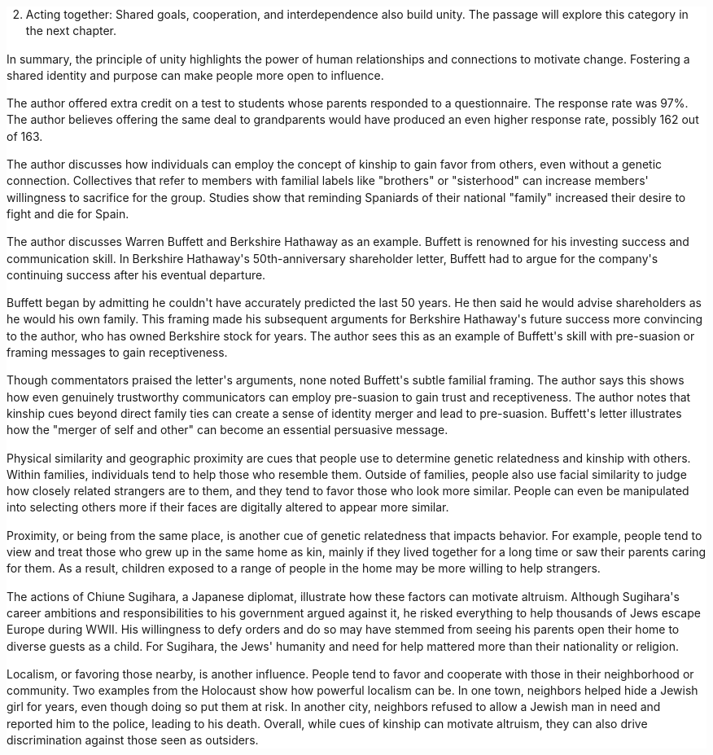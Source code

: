 2) Acting together: Shared goals, cooperation, and interdependence also build unity. The passage will explore this category in the next chapter.

In summary, the principle of unity highlights the power of human relationships and connections to motivate change. Fostering a shared identity and purpose can make people more open to influence.

 

The author offered extra credit on a test to students whose parents responded to a questionnaire. The response rate was 97%. The author believes offering the same deal to grandparents would have produced an even higher response rate, possibly 162 out of 163. 

The author discusses how individuals can employ the concept of kinship to gain favor from others, even without a genetic connection. Collectives that refer to members with familial labels like "brothers" or "sisterhood" can increase members' willingness to sacrifice for the group. Studies show that reminding Spaniards of their national "family" increased their desire to fight and die for Spain.

The author discusses Warren Buffett and Berkshire Hathaway as an example. Buffett is renowned for his investing success and communication skill. In Berkshire Hathaway's 50th-anniversary shareholder letter, Buffett had to argue for the company's continuing success after his eventual departure. 

Buffett began by admitting he couldn't have accurately predicted the last 50 years. He then said he would advise shareholders as he would his own family. This framing made his subsequent arguments for Berkshire Hathaway's future success more convincing to the author, who has owned Berkshire stock for years. The author sees this as an example of Buffett's skill with pre-suasion or framing messages to gain receptiveness.

Though commentators praised the letter's arguments, none noted Buffett's subtle familial framing. The author says this shows how even genuinely trustworthy communicators can employ pre-suasion to gain trust and receptiveness. The author notes that kinship cues beyond direct family ties can create a sense of identity merger and lead to pre-suasion. Buffett's letter illustrates how the "merger of self and other" can become an essential persuasive message.

 

Physical similarity and geographic proximity are cues that people use to determine genetic relatedness and kinship with others. Within families, individuals tend to help those who resemble them. Outside of families, people also use facial similarity to judge how closely related strangers are to them, and they tend to favor those who look more similar. People can even be manipulated into selecting others more if their faces are digitally altered to appear more similar.  

Proximity, or being from the same place, is another cue of genetic relatedness that impacts behavior. For example, people tend to view and treat those who grew up in the same home as kin, mainly if they lived together for a long time or saw their parents caring for them. As a result, children exposed to a range of people in the home may be more willing to help strangers.

The actions of Chiune Sugihara, a Japanese diplomat, illustrate how these factors can motivate altruism. Although Sugihara's career ambitions and responsibilities to his government argued against it, he risked everything to help thousands of Jews escape Europe during WWII. His willingness to defy orders and do so may have stemmed from seeing his parents open their home to diverse guests as a child. For Sugihara, the Jews' humanity and need for help mattered more than their nationality or religion.  

 Localism, or favoring those nearby, is another influence. People tend to favor and cooperate with those in their neighborhood or community. Two examples from the Holocaust show how powerful localism can be. In one town, neighbors helped hide a Jewish girl for years, even though doing so put them at risk. In another city, neighbors refused to allow a Jewish man in need and reported him to the police, leading to his death. Overall, while cues of kinship can motivate altruism, they can also drive discrimination against those seen as outsiders.
